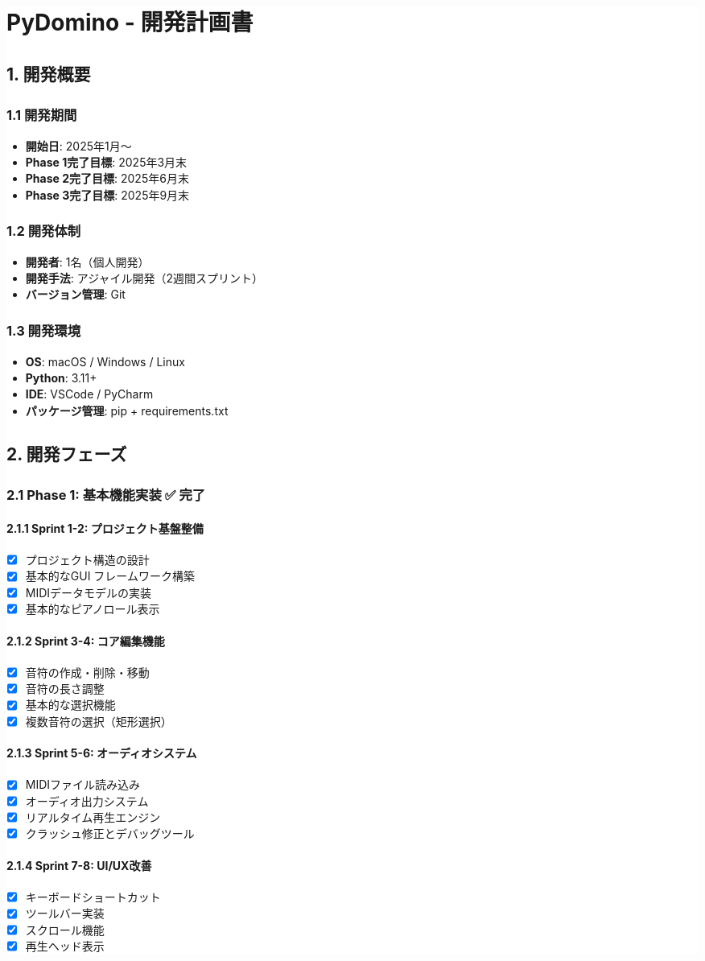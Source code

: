 # PyDomino - 開発計画書

## 1. 開発概要

### 1.1 開発期間
- **開始日**: 2025年1月〜
- **Phase 1完了目標**: 2025年3月末
- **Phase 2完了目標**: 2025年6月末
- **Phase 3完了目標**: 2025年9月末

### 1.2 開発体制
- **開発者**: 1名（個人開発）
- **開発手法**: アジャイル開発（2週間スプリント）
- **バージョン管理**: Git

### 1.3 開発環境
- **OS**: macOS / Windows / Linux
- **Python**: 3.11+
- **IDE**: VSCode / PyCharm
- **パッケージ管理**: pip + requirements.txt

## 2. 開発フェーズ

### 2.1 Phase 1: 基本機能実装 ✅ 完了

#### 2.1.1 Sprint 1-2: プロジェクト基盤整備
- [x] プロジェクト構造の設計
- [x] 基本的なGUI フレームワーク構築
- [x] MIDIデータモデルの実装
- [x] 基本的なピアノロール表示

#### 2.1.2 Sprint 3-4: コア編集機能
- [x] 音符の作成・削除・移動
- [x] 音符の長さ調整
- [x] 基本的な選択機能
- [x] 複数音符の選択（矩形選択）

#### 2.1.3 Sprint 5-6: オーディオシステム
- [x] MIDIファイル読み込み
- [x] オーディオ出力システム
- [x] リアルタイム再生エンジン
- [x] クラッシュ修正とデバッグツール

#### 2.1.4 Sprint 7-8: UI/UX改善
- [x] キーボードショートカット
- [x] ツールバー実装
- [x] スクロール機能
- [x] 再生ヘッド表示

